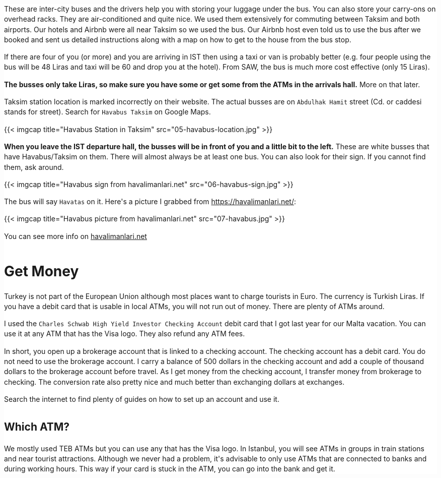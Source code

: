 These are inter-city buses and the drivers help you with storing your luggage under the bus. You can also store your carry-ons on overhead racks. They are air-conditioned and quite nice. We used them extensively for commuting between Taksim and both airports. Our hotels and Airbnb were all near Taksim so we used the bus. Our Airbnb host even told us to use the bus after we booked and sent us detailed instructions along with a map on how to get to the house from the bus stop.

If there are four of you (or more) and you are arriving in IST then using a taxi or van is probably better (e.g. four people using the bus will be 48 Liras and taxi will be 60 and drop you at the hotel). From SAW, the bus is much more cost effective (only 15 Liras).

**The busses only take Liras, so make sure you have some or get some from the ATMs in the arrivals hall.** More on that later.

Taksim station location is marked incorrectly on their website. The actual busses are on `Abdulhak Hamit` street (Cd. or caddesi stands for street). Search for `Havabus Taksim` on Google Maps.

{{< imgcap title="Havabus Station in Taksim" src="05-havabus-location.jpg" >}}

**When you leave the IST departure hall, the busses will be in front of you and a little bit to the left.** These are white busses that have Havabus/Taksim on them. There will almost always be at least one bus. You can also look for their sign. If you cannot find them, ask around.

{{< imgcap title="Havabus sign from havalimanlari.net" src="06-havabus-sign.jpg" >}}

The bus will say `Havatas` on it. Here's a picture I grabbed from https://havalimanlari.net/:

{{< imgcap title="Havabus picture from havalimanlari.net" src="07-havabus.jpg" >}}

You can see more info on [havalimanlari.net](https://havalimanlari.net/istanbul-ataturk-havalimani-havaalani-airport-%D0%B0%D1%8D%D1%80%D0%BE%D0%BF%D0%BE%D1%80%D1%82-flughafen-%D9%81%D8%B1%D9%88%D8%AF%DA%AF%D8%A7%D9%87-luchthaven-%D9%85%D8%B7%D8%A7%D8%B1-aeropuerto-a%C3%A9roport/istanbul-ataturk-havalimani-otobus-bus-havatas-havabus-servis-guzergahi-duraklari-tarifesi-seferleri.html)


# Get Money
Turkey is not part of the European Union although most places want to charge tourists in Euro. The currency is Turkish Liras. If you have a debit card that is usable in local ATMs, you will not run out of money. There are plenty of ATMs around.

I used the `Charles Schwab High Yield Investor Checking Account` debit card that I got last year for our Malta vacation. You can use it at any ATM that has the Visa logo. They also refund any ATM fees.

In short, you open up a brokerage account that is linked to a checking account. The checking account has a debit card. You do not need to use the brokerage account. I carry a balance of 500 dollars in the checking account and add a couple of thousand dollars to the brokerage account before travel. As I get money from the checking account, I transfer money from brokerage to checking. The conversion rate also pretty nice and much better than exchanging dollars at exchanges.

Search the internet to find plenty of guides on how to set up an account and use it.

## Which ATM?
We mostly used TEB ATMs but you can use any that has the Visa logo. In Istanbul, you will see ATMs in groups in train stations and near tourist attractions. Although we never had a problem, it's advisable to only use ATMs that are connected to banks and during working hours. This way if your card is stuck in the ATM, you can go into the bank and get it.
